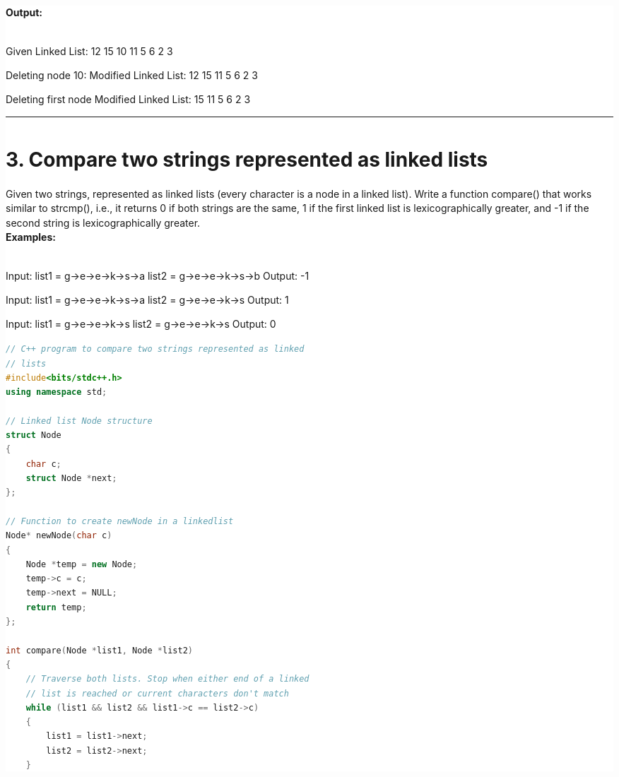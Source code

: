 **Output:**   
 

Given Linked List: 12 15 10 11 5 6 2 3

Deleting node 10:
Modified Linked List: 12 15 11 5 6 2 3

Deleting first node
Modified Linked List: 15 11 5 6 2 3








----
# 3. Compare two strings represented as linked lists
Given two strings, represented as linked lists (every character is a node in a linked list). Write a function compare() that works similar to strcmp(), i.e., it returns 0 if both strings are the same, 1 if the first linked list is lexicographically greater, and -1 if the second string is lexicographically greater.  
**Examples:**   
 

Input: list1 = g->e->e->k->s->a
       list2 = g->e->e->k->s->b
Output: -1

Input: list1 = g->e->e->k->s->a
       list2 = g->e->e->k->s
Output: 1

Input: list1 = g->e->e->k->s
       list2 = g->e->e->k->s
Output: 0

```cpp
// C++ program to compare two strings represented as linked
// lists
#include<bits/stdc++.h>
using namespace std;
  
// Linked list Node structure
struct Node
{
    char c;
    struct Node *next;
};
  
// Function to create newNode in a linkedlist
Node* newNode(char c)
{
    Node *temp = new Node;
    temp->c = c;
    temp->next = NULL;
    return temp;
};
 
int compare(Node *list1, Node *list2)
{   
    // Traverse both lists. Stop when either end of a linked
    // list is reached or current characters don't match
    while (list1 && list2 && list1->c == list2->c)
    {        
        list1 = list1->next;
        list2 = list2->next;
    }
```